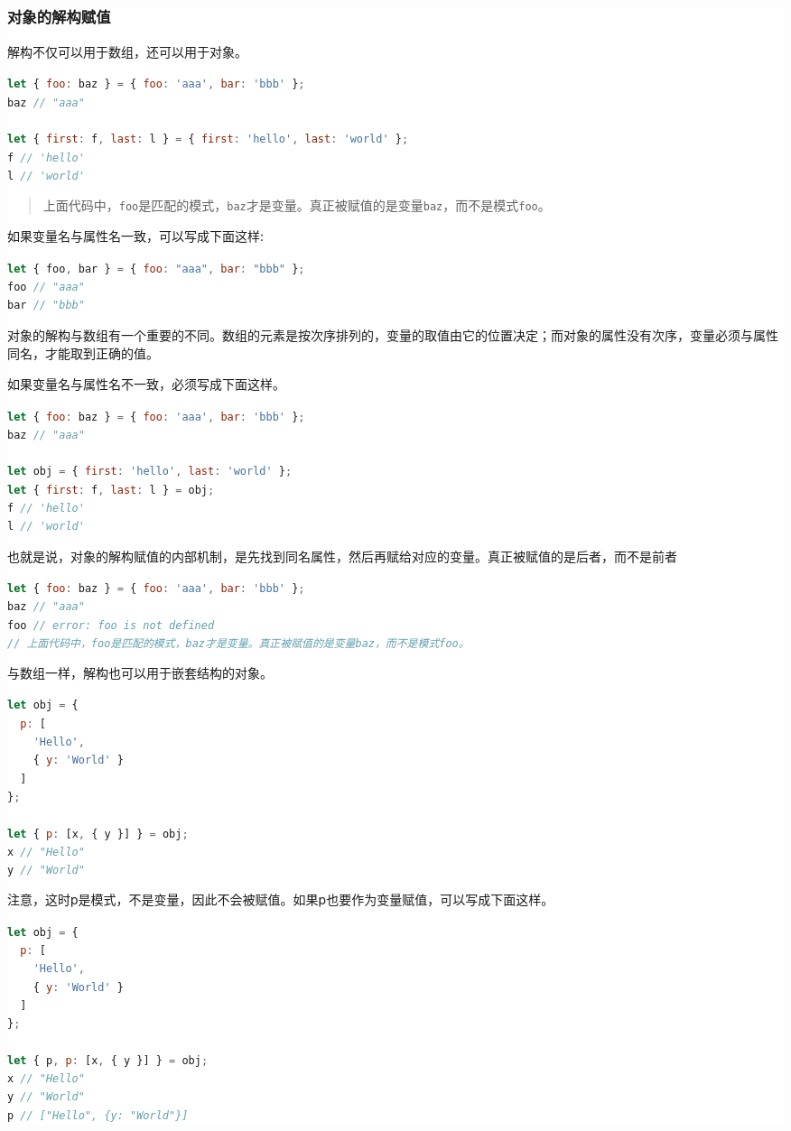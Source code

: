 ### 对象的解构赋值
解构不仅可以用于数组，还可以用于对象。
```js
let { foo: baz } = { foo: 'aaa', bar: 'bbb' };
baz // "aaa"

let { first: f, last: l } = { first: 'hello', last: 'world' };
f // 'hello'
l // 'world'
```
> 上面代码中，`foo`是匹配的模式，`baz`才是变量。真正被赋值的是变量`baz`，而不是模式`foo`。

如果变量名与属性名一致，可以写成下面这样:
```js
let { foo, bar } = { foo: "aaa", bar: "bbb" };
foo // "aaa"
bar // "bbb"
```

对象的解构与数组有一个重要的不同。数组的元素是按次序排列的，变量的取值由它的位置决定；而对象的属性没有次序，变量必须与属性同名，才能取到正确的值。


如果变量名与属性名不一致，必须写成下面这样。
```javascript
let { foo: baz } = { foo: 'aaa', bar: 'bbb' };
baz // "aaa"

let obj = { first: 'hello', last: 'world' };
let { first: f, last: l } = obj;
f // 'hello'
l // 'world'
```

也就是说，对象的解构赋值的内部机制，是先找到同名属性，然后再赋给对应的变量。真正被赋值的是后者，而不是前者

```javascript
let { foo: baz } = { foo: 'aaa', bar: 'bbb' };
baz // "aaa"
foo // error: foo is not defined
// 上面代码中，foo是匹配的模式，baz才是变量。真正被赋值的是变量baz，而不是模式foo。
```
与数组一样，解构也可以用于嵌套结构的对象。
```javascript
let obj = {
  p: [
    'Hello',
    { y: 'World' }
  ]
};

let { p: [x, { y }] } = obj;
x // "Hello"
y // "World"
```
注意，这时p是模式，不是变量，因此不会被赋值。如果p也要作为变量赋值，可以写成下面这样。
```javascript
let obj = {
  p: [
    'Hello',
    { y: 'World' }
  ]
};

let { p, p: [x, { y }] } = obj;
x // "Hello"
y // "World"
p // ["Hello", {y: "World"}]

```